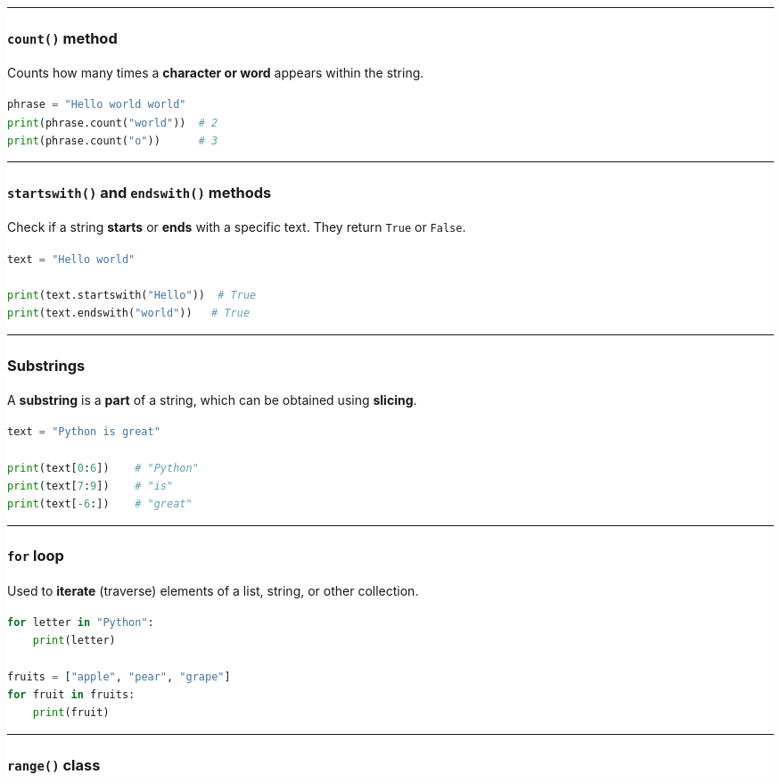 -----

### **`count()` method**

Counts how many times a **character or word** appears within the string.

```python
phrase = "Hello world world"
print(phrase.count("world"))  # 2
print(phrase.count("o"))      # 3
```

-----

### **`startswith()` and `endswith()` methods**

Check if a string **starts** or **ends** with a specific text. They return `True` or `False`.

```python
text = "Hello world"

print(text.startswith("Hello"))  # True
print(text.endswith("world"))   # True
```

-----

### **Substrings**

A **substring** is a **part** of a string, which can be obtained using **slicing**.

```python
text = "Python is great"

print(text[0:6])    # "Python"
print(text[7:9])    # "is"
print(text[-6:])    # "great"
```

-----

### **`for` loop**

Used to **iterate** (traverse) elements of a list, string, or other collection.

```python
for letter in "Python":
    print(letter)

fruits = ["apple", "pear", "grape"]
for fruit in fruits:
    print(fruit)
```

-----

### **`range()` class**
